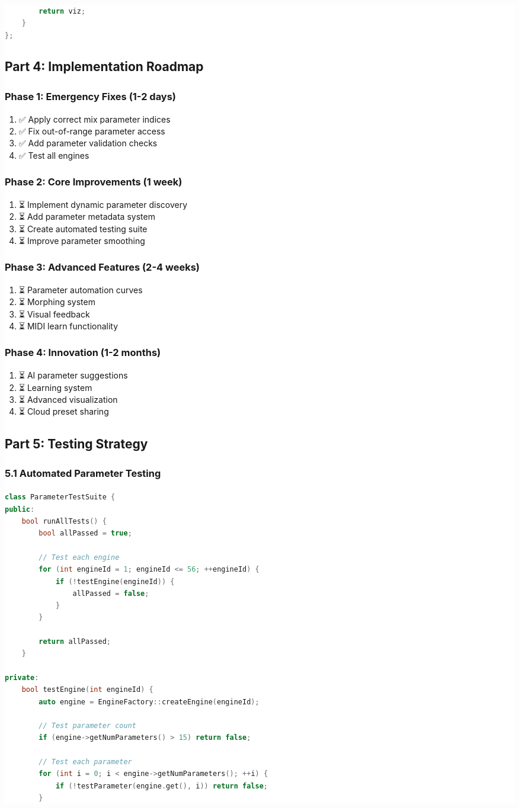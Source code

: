 ```cpp
        return viz;
    }
};
```

## Part 4: Implementation Roadmap

### Phase 1: Emergency Fixes (1-2 days)
1. ✅ Apply correct mix parameter indices
2. ✅ Fix out-of-range parameter access
3. ✅ Add parameter validation checks
4. ✅ Test all engines

### Phase 2: Core Improvements (1 week)
1. ⏳ Implement dynamic parameter discovery
2. ⏳ Add parameter metadata system
3. ⏳ Create automated testing suite
4. ⏳ Improve parameter smoothing

### Phase 3: Advanced Features (2-4 weeks)
1. ⏳ Parameter automation curves
2. ⏳ Morphing system
3. ⏳ Visual feedback
4. ⏳ MIDI learn functionality

### Phase 4: Innovation (1-2 months)
1. ⏳ AI parameter suggestions
2. ⏳ Learning system
3. ⏳ Advanced visualization
4. ⏳ Cloud preset sharing

## Part 5: Testing Strategy

### 5.1 Automated Parameter Testing
```cpp
class ParameterTestSuite {
public:
    bool runAllTests() {
        bool allPassed = true;
        
        // Test each engine
        for (int engineId = 1; engineId <= 56; ++engineId) {
            if (!testEngine(engineId)) {
                allPassed = false;
            }
        }
        
        return allPassed;
    }
    
private:
    bool testEngine(int engineId) {
        auto engine = EngineFactory::createEngine(engineId);
        
        // Test parameter count
        if (engine->getNumParameters() > 15) return false;
        
        // Test each parameter
        for (int i = 0; i < engine->getNumParameters(); ++i) {
            if (!testParameter(engine.get(), i)) return false;
        }
```